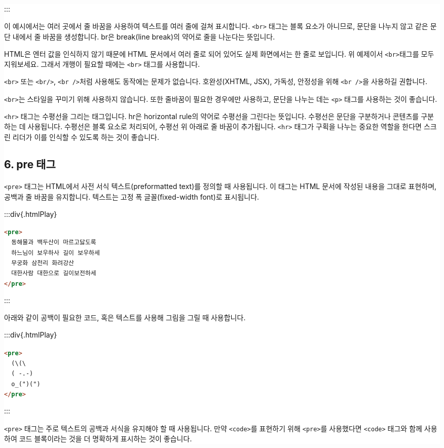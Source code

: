 :::

이 예시에서는 여러 곳에서 줄 바꿈을 사용하여 텍스트를 여러 줄에 걸쳐 표시합니다. `<br>` 태그는 블록 요소가 아니므로, 문단을 나누지 않고 같은 문단 내에서 줄 바꿈을 생성합니다. br은 break(line break)의 약어로 줄을 나눈다는 뜻입니다.

HTML은 엔터 값을 인식하지 않기 때문에 HTML 문서에서 여러 줄로 되어 있어도 실제 화면에서는 한 줄로 보입니다. 위 예제이서 `<br>`태그를 모두 지워보세요. 그래서 개행이 필요할 때에는 `<br>` 태그를 사용합니다.

`<br>` 또는 `<br/>`, `<br />`처럼 사용해도 동작에는 문제가 없습니다. 호완성(XHTML, JSX), 가독성, 안정성을 위해 `<br />`을 사용하길 권합니다.

`<br>`는 스타일을 꾸미기 위해 사용하지 않습니다. 또한 줄바꿈이 필요한 경우에만 사용하고, 문단을 나누는 데는 `<p>` 태그를 사용하는 것이 좋습니다.

`<hr>` 태그는 수평선을 그리는 태그입니다. hr은 horizontal rule의 약어로 수평선을 그린다는 뜻입니다. 수평선은 문단을 구분하거나 콘텐츠를 구분하는 데 사용됩니다. 수평선은 블록 요소로 처리되어, 수평선 위 아래로 줄 바꿈이 추가됩니다. `<hr>` 태그가 구획을 나누는 중요한 역할을 한다면 스크린 리더가 이를 인식할 수 있도록 하는 것이 좋습니다.

## 6. pre 태그

`<pre>` 태그는 HTML에서 사전 서식 텍스트(preformatted text)를 정의할 때 사용됩니다. 이 태그는 HTML 문서에 작성된 내용을 그대로 표현하며, 공백과 줄 바꿈을 유지합니다. 텍스트는 고정 폭 글꼴(fixed-width font)로 표시됩니다.

:::div{.htmlPlay}

```html
<pre>
  동해물과 백두산이 마르고닳도록
  하느님이 보우하사 길이 보우하세
  무궁화 삼천리 화려강산
  대한사람 대한으로 길이보전하세
</pre>
```

:::

아래와 같이 공백이 필요한 코드, 혹은 텍스트를 사용해 그림을 그릴 때 사용합니다.

:::div{.htmlPlay}

```html
<pre>
  (\(\ 
  ( -.-)
  o_(")(")
</pre>
```

:::

`<pre>` 태그는 주로 텍스트의 공백과 서식을 유지해야 할 때 사용됩니다. 만약 `<code>`를 표현하기 위해 `<pre>`를 사용했다면 `<code>` 태그와 함께 사용하여 코드 블록이라는 것을 더 명확하게 표시하는 것이 좋습니다.
